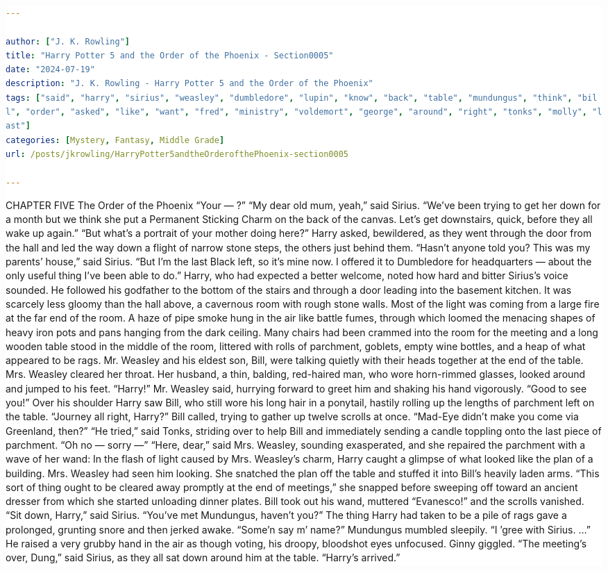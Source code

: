```yaml
---

author: ["J. K. Rowling"]
title: "Harry Potter 5 and the Order of the Phoenix - Section0005"
date: "2024-07-19"
description: "J. K. Rowling - Harry Potter 5 and the Order of the Phoenix"
tags: ["said", "harry", "sirius", "weasley", "dumbledore", "lupin", "know", "back", "table", "mundungus", "think", "bill", "order", "asked", "like", "want", "fred", "ministry", "voldemort", "george", "around", "right", "tonks", "molly", "last"]
categories: [Mystery, Fantasy, Middle Grade]
url: /posts/jkrowling/HarryPotter5andtheOrderofthePhoenix-section0005

---
```



CHAPTER FIVE
The Order of the Phoenix
“Your — ?”
“My dear old mum, yeah,” said Sirius. “We’ve been trying to get her down for a month but we think she put a Permanent Sticking Charm on the back of the canvas. Let’s get downstairs, quick, before they all wake up again.”
“But what’s a portrait of your mother doing here?” Harry asked, bewildered, as they went through the door from the hall and led the way down a flight of narrow stone steps, the others just behind them.
“Hasn’t anyone told you? This was my parents’ house,” said Sirius. “But I’m the last Black left, so it’s mine now. I offered it to Dumbledore for headquarters — about the only useful thing I’ve been able to do.”
Harry, who had expected a better welcome, noted how hard and bitter Sirius’s voice sounded. He followed his godfather to the bottom of the stairs and through a door leading into the basement kitchen.
It was scarcely less gloomy than the hall above, a cavernous room with rough stone walls. Most of the light was coming from a large fire at the far end of the room. A haze of pipe smoke hung in the air like battle fumes, through which loomed the menacing shapes of heavy iron pots and pans hanging from the dark ceiling. Many chairs had been crammed into the room for the meeting and a long wooden table stood in the middle of the room, littered with rolls of parchment, goblets, empty wine bottles, and a heap of what appeared to be rags. Mr. Weasley and his eldest son, Bill, were talking quietly with their heads together at the end of the table.
Mrs. Weasley cleared her throat. Her husband, a thin, balding, red-haired man, who wore horn-rimmed glasses, looked around and jumped to his feet.
“Harry!” Mr. Weasley said, hurrying forward to greet him and shaking his hand vigorously. “Good to see you!”
Over his shoulder Harry saw Bill, who still wore his long hair in a ponytail, hastily rolling up the lengths of parchment left on the table.
“Journey all right, Harry?” Bill called, trying to gather up twelve scrolls at once. “Mad-Eye didn’t make you come via Greenland, then?”
“He tried,” said Tonks, striding over to help Bill and immediately sending a candle toppling onto the last piece of parchment. “Oh no — sorry —”
“Here, dear,” said Mrs. Weasley, sounding exasperated, and she repaired the parchment with a wave of her wand: In the flash of light caused by Mrs. Weasley’s charm, Harry caught a glimpse of what looked like the plan of a building.
Mrs. Weasley had seen him looking. She snatched the plan off the table and stuffed it into Bill’s heavily laden arms.
“This sort of thing ought to be cleared away promptly at the end of meetings,” she snapped before sweeping off toward an ancient dresser from which she started unloading dinner plates.
Bill took out his wand, muttered “Evanesco!” and the scrolls vanished.
“Sit down, Harry,” said Sirius. “You’ve met Mundungus, haven’t you?”
The thing Harry had taken to be a pile of rags gave a prolonged, grunting snore and then jerked awake.
“Some’n say m’ name?” Mundungus mumbled sleepily. “I ’gree with Sirius. …”
He raised a very grubby hand in the air as though voting, his droopy, bloodshot eyes unfocused. Ginny giggled.
“The meeting’s over, Dung,” said Sirius, as they all sat down around him at the table. “Harry’s arrived.”